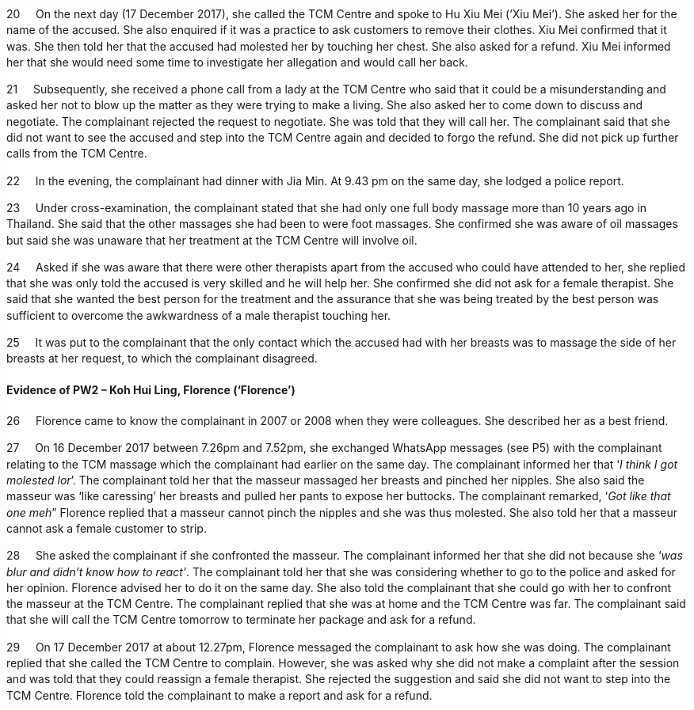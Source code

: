 20     On the next day (17 December 2017), she called the TCM Centre and spoke to Hu Xiu Mei (‘Xiu Mei’). She asked her for the name of the accused. She also enquired if it was a practice to ask customers to remove their clothes. Xiu Mei confirmed that it was. She then told her that the accused had molested her by touching her chest. She also asked for a refund. Xiu Mei informed her that she would need some time to investigate her allegation and would call her back.

21     Subsequently, she received a phone call from a lady at the TCM Centre who said that it could be a misunderstanding and asked her not to blow up the matter as they were trying to make a living. She also asked her to come down to discuss and negotiate. The complainant rejected the request to negotiate. She was told that they will call her. The complainant said that she did not want to see the accused and step into the TCM Centre again and decided to forgo the refund. She did not pick up further calls from the TCM Centre.

22     In the evening, the complainant had dinner with Jia Min. At 9.43 pm on the same day, she lodged a police report.

23     Under cross-examination, the complainant stated that she had only one full body massage more than 10 years ago in Thailand. She said that the other massages she had been to were foot massages. She confirmed she was aware of oil massages but said she was unaware that her treatment at the TCM Centre will involve oil.

24     Asked if she was aware that there were other therapists apart from the accused who could have attended to her, she replied that she was only told the accused is very skilled and he will help her. She confirmed she did not ask for a female therapist. She said that she wanted the best person for the treatment and the assurance that she was being treated by the best person was sufficient to overcome the awkwardness of a male therapist touching her.

25     It was put to the complainant that the only contact which the accused had with her breasts was to massage the side of her breasts at her request, to which the complainant disagreed.

#### Evidence of PW2 – Koh Hui Ling, Florence (‘Florence’)

26     Florence came to know the complainant in 2007 or 2008 when they were colleagues. She described her as a best friend.

27     On 16 December 2017 between 7.26pm and 7.52pm, she exchanged WhatsApp messages (see P5) with the complainant relating to the TCM massage which the complainant had earlier on the same day. The complainant informed her that ‘_I think I got molested lor_’. The complainant told her that the masseur massaged her breasts and pinched her nipples. She also said the masseur was ‘like caressing’ her breasts and pulled her pants to expose her buttocks. The complainant remarked, ‘_Got like that one meh_” Florence replied that a masseur cannot pinch the nipples and she was thus molested. She also told her that a masseur cannot ask a female customer to strip.

28     She asked the complainant if she confronted the masseur. The complainant informed her that she did not because she ‘_was blur and didn’t know how to react’_. The complainant told her that she was considering whether to go to the police and asked for her opinion. Florence advised her to do it on the same day. She also told the complainant that she could go with her to confront the masseur at the TCM Centre. The complainant replied that she was at home and the TCM Centre was far. The complainant said that she will call the TCM Centre tomorrow to terminate her package and ask for a refund.

29     On 17 December 2017 at about 12.27pm, Florence messaged the complainant to ask how she was doing. The complainant replied that she called the TCM Centre to complain. However, she was asked why she did not make a complaint after the session and was told that they could reassign a female therapist. She rejected the suggestion and said she did not want to step into the TCM Centre. Florence told the complainant to make a report and ask for a refund.
